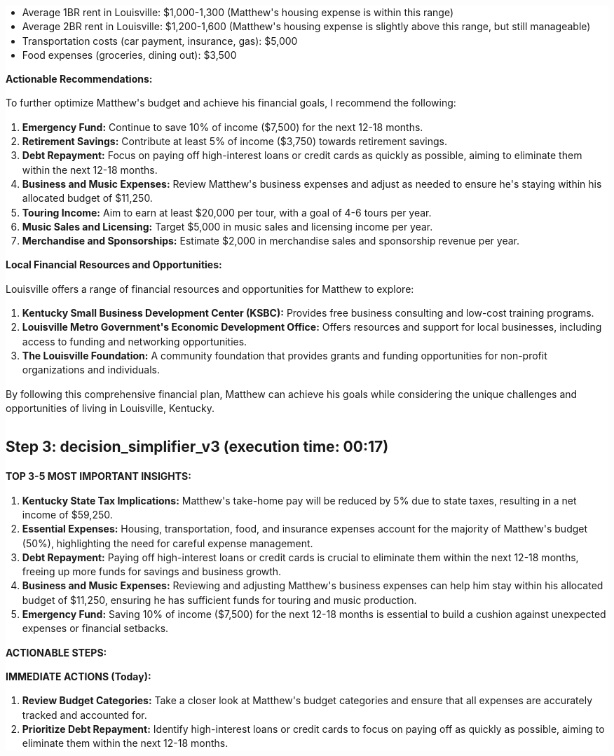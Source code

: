 * Average 1BR rent in Louisville: $1,000-1,300 (Matthew's housing expense is within this range)
* Average 2BR rent in Louisville: $1,200-1,600 (Matthew's housing expense is slightly above this range, but still manageable)
* Transportation costs (car payment, insurance, gas): $5,000
* Food expenses (groceries, dining out): $3,500

**Actionable Recommendations:**

To further optimize Matthew's budget and achieve his financial goals, I recommend the following:

1. **Emergency Fund:** Continue to save 10% of income ($7,500) for the next 12-18 months.
2. **Retirement Savings:** Contribute at least 5% of income ($3,750) towards retirement savings.
3. **Debt Repayment:** Focus on paying off high-interest loans or credit cards as quickly as possible, aiming to eliminate them within the next 12-18 months.
4. **Business and Music Expenses:** Review Matthew's business expenses and adjust as needed to ensure he's staying within his allocated budget of $11,250.
5. **Touring Income:** Aim to earn at least $20,000 per tour, with a goal of 4-6 tours per year.
6. **Music Sales and Licensing:** Target $5,000 in music sales and licensing income per year.
7. **Merchandise and Sponsorships:** Estimate $2,000 in merchandise sales and sponsorship revenue per year.

**Local Financial Resources and Opportunities:**

Louisville offers a range of financial resources and opportunities for Matthew to explore:

1. **Kentucky Small Business Development Center (KSBC):** Provides free business consulting and low-cost training programs.
2. **Louisville Metro Government's Economic Development Office:** Offers resources and support for local businesses, including access to funding and networking opportunities.
3. **The Louisville Foundation:** A community foundation that provides grants and funding opportunities for non-profit organizations and individuals.

By following this comprehensive financial plan, Matthew can achieve his goals while considering the unique challenges and opportunities of living in Louisville, Kentucky.

## Step 3: decision_simplifier_v3 (execution time: 00:17)

**TOP 3-5 MOST IMPORTANT INSIGHTS:**

1. **Kentucky State Tax Implications:** Matthew's take-home pay will be reduced by 5% due to state taxes, resulting in a net income of $59,250.
2. **Essential Expenses:** Housing, transportation, food, and insurance expenses account for the majority of Matthew's budget (50%), highlighting the need for careful expense management.
3. **Debt Repayment:** Paying off high-interest loans or credit cards is crucial to eliminate them within the next 12-18 months, freeing up more funds for savings and business growth.
4. **Business and Music Expenses:** Reviewing and adjusting Matthew's business expenses can help him stay within his allocated budget of $11,250, ensuring he has sufficient funds for touring and music production.
5. **Emergency Fund:** Saving 10% of income ($7,500) for the next 12-18 months is essential to build a cushion against unexpected expenses or financial setbacks.

**ACTIONABLE STEPS:**

**IMMEDIATE ACTIONS (Today):**

1. **Review Budget Categories:** Take a closer look at Matthew's budget categories and ensure that all expenses are accurately tracked and accounted for.
2. **Prioritize Debt Repayment:** Identify high-interest loans or credit cards to focus on paying off as quickly as possible, aiming to eliminate them within the next 12-18 months.
